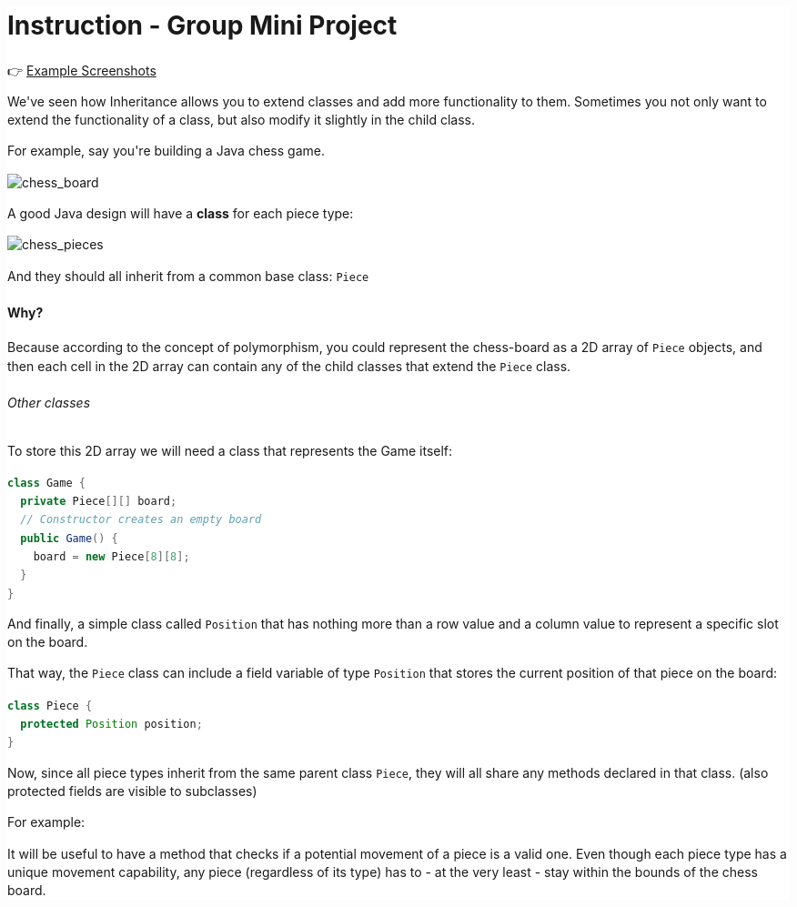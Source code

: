 # Instruction - Group Mini Project

👉 [Example Screenshots](#example-screenshots)

We've seen how Inheritance allows you to extend classes and add more functionality to them. Sometimes you not only want to extend the functionality of a class, but also modify it slightly in the child class.

For example, say you're building a Java chess game.

![chess_board](https://user-images.githubusercontent.com/7421329/67727772-ea768000-f9a7-11e9-9c4a-dc2b20f35aef.png)

A good Java design will have a **class** for each piece type:

![chess_pieces](https://user-images.githubusercontent.com/7421329/67727777-ee0a0700-f9a7-11e9-9906-8b2c18a642e3.png)

And they should all inherit from a common base class: `Piece`

#### Why?

Because according to the concept of polymorphism, you could represent the chess-board as a 2D array of `Piece` objects, and then each cell in the 2D array can contain any of the child classes that extend the `Piece` class.

###### Other classes

To store this 2D array we will need a class that represents the Game itself:

```java
class Game {
  private Piece[][] board;
  // Constructor creates an empty board
  public Game() {
    board = new Piece[8][8];
  }
}
```

And finally, a simple class called `Position` that has nothing more than a row value and a column value to represent a specific slot on the board.

That way, the `Piece` class can include a field variable of type `Position` that stores the current position of that piece on the board:

```java
class Piece {
  protected Position position;
}
```

Now, since all piece types inherit from the same parent class `Piece`, they will all share any methods declared in that class. (also protected fields are visible to subclasses)

For example:

It will be useful to have a method that checks if a potential movement of a piece is a valid one. Even though each piece type has a unique movement capability, any piece (regardless of its type) has to - at the very least - stay within the bounds of the chess board.
